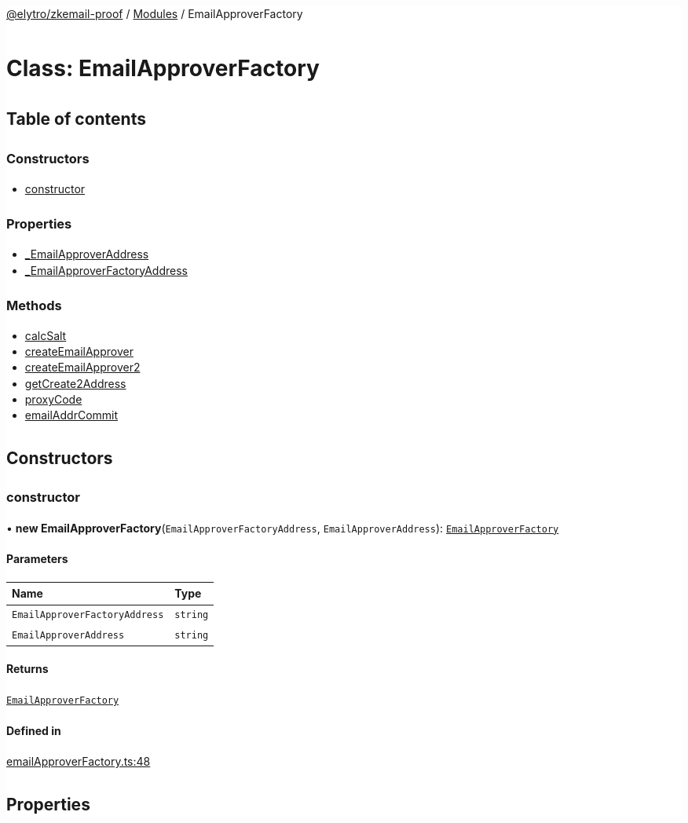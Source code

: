 [@elytro/zkemail-proof](../README.md) / [Modules](../modules.md) / EmailApproverFactory

# Class: EmailApproverFactory

## Table of contents

### Constructors

- [constructor](EmailApproverFactory.md#constructor)

### Properties

- [\_EmailApproverAddress](EmailApproverFactory.md#_emailapproveraddress)
- [\_EmailApproverFactoryAddress](EmailApproverFactory.md#_emailapproverfactoryaddress)

### Methods

- [calcSalt](EmailApproverFactory.md#calcsalt)
- [createEmailApprover](EmailApproverFactory.md#createemailapprover)
- [createEmailApprover2](EmailApproverFactory.md#createemailapprover2)
- [getCreate2Address](EmailApproverFactory.md#getcreate2address)
- [proxyCode](EmailApproverFactory.md#proxycode)
- [emailAddrCommit](EmailApproverFactory.md#emailaddrcommit)

## Constructors

### constructor

• **new EmailApproverFactory**(`EmailApproverFactoryAddress`, `EmailApproverAddress`): [`EmailApproverFactory`](EmailApproverFactory.md)

#### Parameters

| Name | Type |
| :------ | :------ |
| `EmailApproverFactoryAddress` | `string` |
| `EmailApproverAddress` | `string` |

#### Returns

[`EmailApproverFactory`](EmailApproverFactory.md)

#### Defined in

[emailApproverFactory.ts:48](https://github.com/jayden-sudo/elytro-wallet-lib/blob/86ed41b3b7e27b9de5339986244a72cb1f25e2cf/packages/zkemailproof/src/emailApproverFactory.ts#L48)

## Properties
